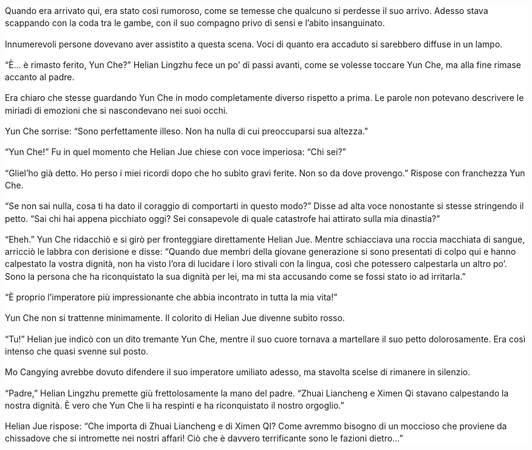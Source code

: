 
Quando era arrivato qui, era stato così rumoroso, come se temesse che qualcuno si perdesse il suo arrivo. Adesso stava scappando con la coda tra le gambe, con il suo compagno privo di sensi e l’abito insanguinato.


Innumerevoli persone dovevano aver assistito a questa scena. Voci di quanto era accaduto si sarebbero diffuse in un lampo.


“È… è rimasto ferito, Yun Che?” Helian Lingzhu fece un po’ di passi avanti, come se volesse toccare Yun Che, ma alla fine rimase accanto al padre.


Era chiaro che stesse guardando Yun Che in modo completamente diverso rispetto a prima. Le parole non potevano descrivere le miriadi di emozioni che si nascondevano nei suoi occhi.


Yun Che sorrise: “Sono perfettamente illeso. Non ha nulla di cui preoccuparsi sua altezza."


“Yun Che!” Fu in quel momento che Helian Jue chiese con voce imperiosa: “Chi sei?”


“Gliel’ho già detto. Ho perso i miei ricordi dopo che ho subìto gravi ferite. Non so da dove provengo.” Rispose con franchezza Yun Che.


“Se non sai nulla, cosa ti ha dato il coraggio di comportarti in questo modo?” Disse ad alta voce nonostante si stesse stringendo il petto. “Sai chi hai appena picchiato oggi? Sei consapevole di quale catastrofe hai attirato sulla mia dinastia?”


“Eheh.” Yun Che ridacchiò e si girò per fronteggiare direttamente Helian Jue. Mentre schiacciava una roccia macchiata di sangue, arricciò le labbra con derisione e disse: “Quando due membri della giovane generazione si sono presentati di colpo qui e hanno calpestato la vostra dignità, non ha visto l’ora di lucidare i loro stivali con la lingua, così che potessero calpestarla un altro po’. Sono la persona che ha riconquistato la sua dignità per lei, ma mi sta accusando come se fossi stato io ad irritarla.”


“È proprio l’imperatore più impressionante che abbia incontrato in tutta la mia vita!”


Yun Che non si trattenne minimamente. Il colorito di Helian Jue divenne subito rosso.


“Tu!” Helian jue indicò con un dito tremante Yun Che, mentre il suo cuore tornava a martellare il suo petto dolorosamente. Era così intenso che quasi svenne sul posto.


Mo Cangying avrebbe dovuto difendere il suo imperatore umiliato adesso, ma stavolta scelse di rimanere in silenzio.


“Padre,” Helian Lingzhu premette giù frettolosamente la mano del padre. “Zhuai Liancheng e Ximen Qi stavano calpestando la nostra dignità. È vero che Yun Che li ha respinti e ha riconquistato il nostro orgoglio.”


Helian Jue rispose: “Che importa di Zhuai Liancheng e di Ximen QI? Come avremmo bisogno di un moccioso che proviene da chissadove che si intromette nei nostri affari! Ciò che è davvero terrificante sono le fazioni dietro…”

